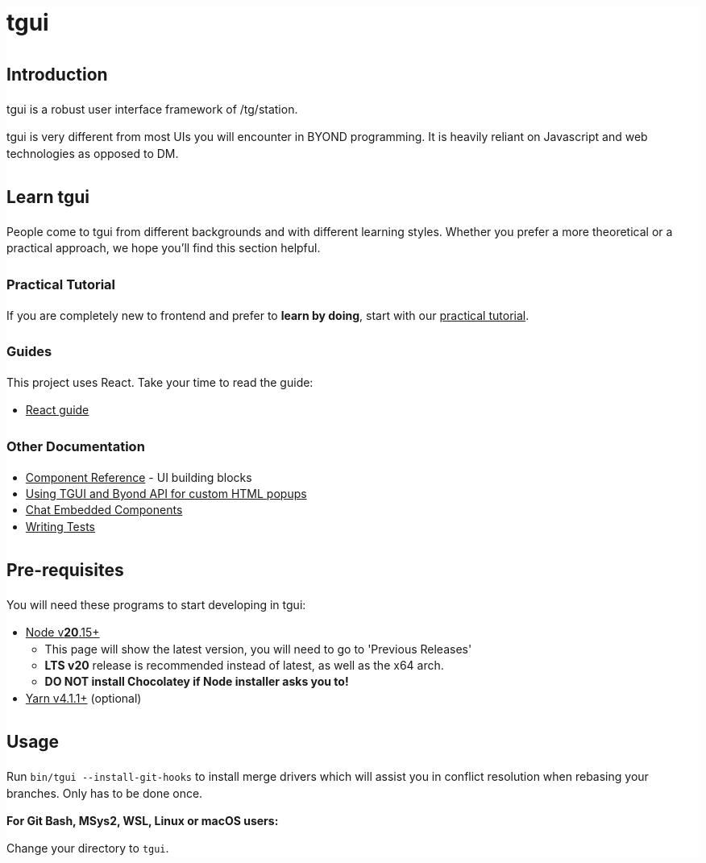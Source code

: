 # tgui

## Introduction

tgui is a robust user interface framework of /tg/station.

tgui is very different from most UIs you will encounter in BYOND programming. It is heavily reliant on Javascript and web technologies as opposed to DM.

## Learn tgui

People come to tgui from different backgrounds and with different learning styles. Whether you prefer a more theoretical or a practical approach, we hope you’ll find this section helpful.

### Practical Tutorial

If you are completely new to frontend and prefer to **learn by doing**, start with our [practical tutorial](docs/tutorial-and-examples.md).

### Guides

This project uses React. Take your time to read the guide:

- [React guide](https://react.dev/learn)

### Other Documentation

- [Component Reference](docs/component-reference.md) - UI building blocks
- [Using TGUI and Byond API for custom HTML popups](docs/tgui-for-custom-html-popups.md)
- [Chat Embedded Components](docs/chat-embedded-components.md)
- [Writing Tests](docs/writing-tests.md)

## Pre-requisites

You will need these programs to start developing in tgui:

- [Node v**20**.15+](https://nodejs.org/en/download/)
  - This page will show the latest version, you will need to go to 'Previous Releases'
  - **LTS v20** release is recommended instead of latest, as well as the x64 arch.
  - **DO NOT install Chocolatey if Node installer asks you to!**
- [Yarn v4.1.1+](https://yarnpkg.com/getting-started/install) (optional)

## Usage

Run `bin/tgui --install-git-hooks` to install merge drivers which will
assist you in conflict resolution when rebasing your branches. Only has
to be done once.

**For Git Bash, MSys2, WSL, Linux or macOS users:**

Change your directory to `tgui`.
